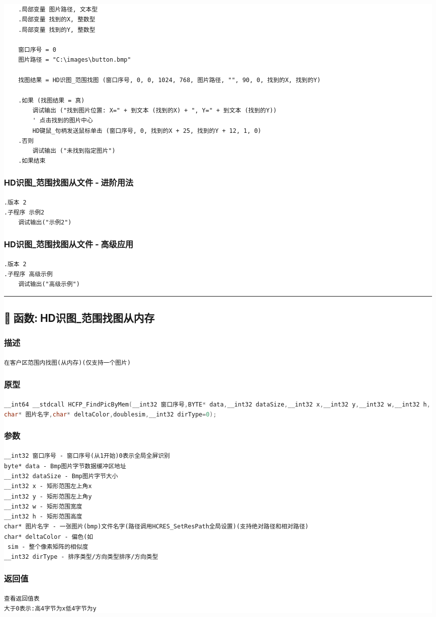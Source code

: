 ```e-lang
    .局部变量 图片路径, 文本型
    .局部变量 找到的X, 整数型
    .局部变量 找到的Y, 整数型
    
    窗口序号 = 0
    图片路径 = "C:\images\button.bmp"
    
    找图结果 = HD识图_范围找图 (窗口序号, 0, 0, 1024, 768, 图片路径, "", 90, 0, 找到的X, 找到的Y)
    
    .如果 (找图结果 = 真)
        调试输出 ("找到图片位置: X=" + 到文本 (找到的X) + ", Y=" + 到文本 (找到的Y))
        ' 点击找到的图片中心
        HD键鼠_句柄发送鼠标单击 (窗口序号, 0, 找到的X + 25, 找到的Y + 12, 1, 0)
    .否则
        调试输出 ("未找到指定图片")
    .如果结束
```
### HD识图_范围找图从文件 - 进阶用法
```e-lang
.版本 2
.子程序 示例2
    调试输出("示例2")
```
### HD识图_范围找图从文件 - 高级应用
```e-lang
.版本 2
.子程序 高级示例
    调试输出("高级示例")
```

---
## 📌 函数: HD识图_范围找图从内存
### 描述
```
在客户区范围内找图(从内存)(仅支持一个图片)
```
### 原型
```cpp
__int64 __stdcall HCFP_FindPicByMem(__int32 窗口序号,BYTE* data,__int32 dataSize,__int32 x,__int32 y,__int32 w,__int32 h,char* 图片名字,char* deltaColor,doublesim,__int32 dirType=0);
```
### 参数
```
__int32 窗口序号 - 窗口序号(从1开始)0表示全局全屏识别
byte* data - Bmp图片字节数据缓冲区地址
__int32 dataSize - Bmp图片字节大小
__int32 x - 矩形范围左上角x
__int32 y - 矩形范围左上角y
__int32 w - 矩形范围宽度
__int32 h - 矩形范围高度
char* 图片名字 - 一张图片(bmp)文件名字(路径调用HCRES_SetResPath全局设置)(支持绝对路径和相对路径)
char* deltaColor - 偏色(如
 sim - 整个像素矩阵的相似度
__int32 dirType - 排序类型/方向类型排序/方向类型
```
### 返回值
```
查看返回值表
大于0表示:高4字节为x低4字节为y
```